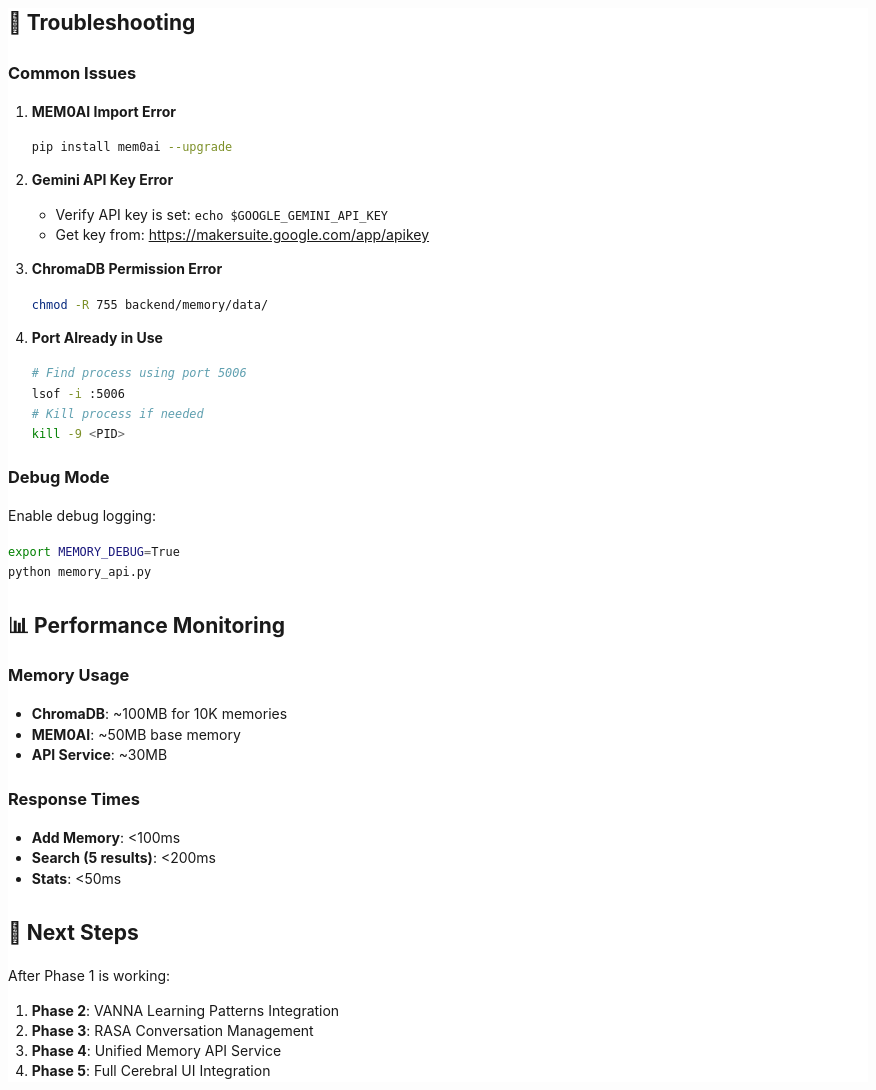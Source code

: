 ## 🐛 Troubleshooting

### Common Issues

1. **MEM0AI Import Error**
   ```bash
   pip install mem0ai --upgrade
   ```

2. **Gemini API Key Error**
   - Verify API key is set: `echo $GOOGLE_GEMINI_API_KEY`
   - Get key from: https://makersuite.google.com/app/apikey

3. **ChromaDB Permission Error**
   ```bash
   chmod -R 755 backend/memory/data/
   ```

4. **Port Already in Use**
   ```bash
   # Find process using port 5006
   lsof -i :5006
   # Kill process if needed
   kill -9 <PID>
   ```

### Debug Mode

Enable debug logging:
```bash
export MEMORY_DEBUG=True
python memory_api.py
```

## 📊 Performance Monitoring

### Memory Usage

- **ChromaDB**: ~100MB for 10K memories
- **MEM0AI**: ~50MB base memory
- **API Service**: ~30MB

### Response Times

- **Add Memory**: <100ms
- **Search (5 results)**: <200ms
- **Stats**: <50ms

## 🔄 Next Steps

After Phase 1 is working:

1. **Phase 2**: VANNA Learning Patterns Integration
2. **Phase 3**: RASA Conversation Management
3. **Phase 4**: Unified Memory API Service
4. **Phase 5**: Full Cerebral UI Integration

